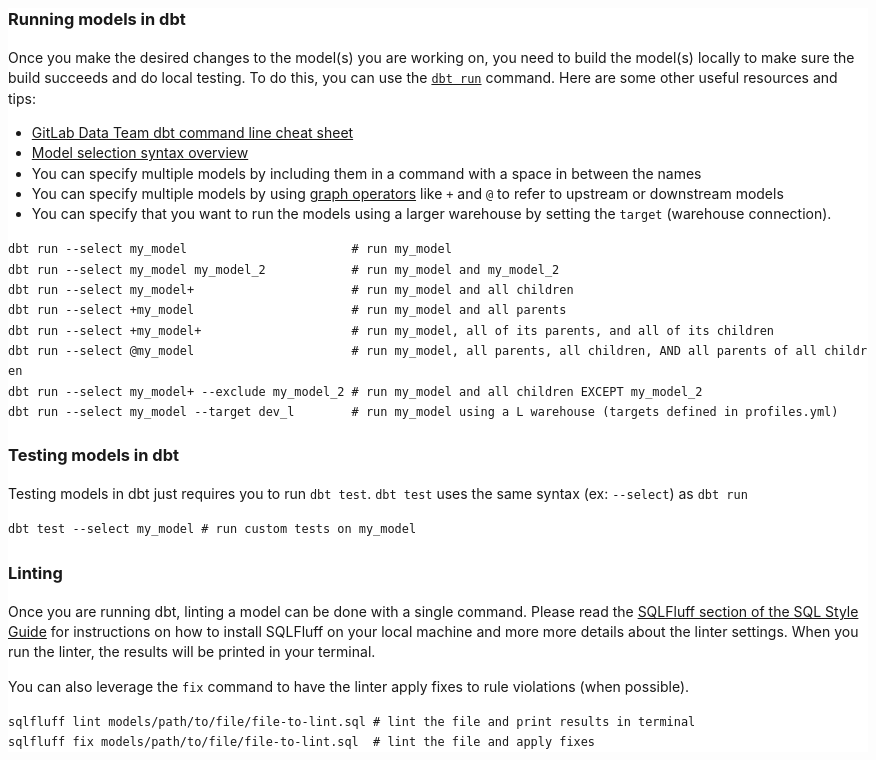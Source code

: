 ### Running models in dbt

Once you make the desired changes to the model(s) you are working on, you need to build
the model(s) locally to make sure the build succeeds and do local testing. To do this,
you can use the [`dbt run`](https://docs.getdbt.com/reference/commands/run) command. Here
are some other useful resources and tips:

- [GitLab Data Team dbt command line cheat sheet](/handbook/business-technology/data-team/platform/dbt-guide/#command-line-cheat-sheet)
- [Model selection syntax overview](https://docs.getdbt.com/reference/node-selection/syntax)
- You can specify multiple models by including them in a command with a space in between the names
- You can specify multiple models by using [graph operators](https://docs.getdbt.com/reference/node-selection/graph-operators)
like `+` and `@` to refer to upstream or downstream models
- You can specify that you want to run the models using a larger warehouse by setting the
`target` (warehouse connection).

```console
dbt run --select my_model                       # run my_model
dbt run --select my_model my_model_2            # run my_model and my_model_2
dbt run --select my_model+                      # run my_model and all children
dbt run --select +my_model                      # run my_model and all parents
dbt run --select +my_model+                     # run my_model, all of its parents, and all of its children
dbt run --select @my_model                      # run my_model, all parents, all children, AND all parents of all children
dbt run --select my_model+ --exclude my_model_2 # run my_model and all children EXCEPT my_model_2
dbt run --select my_model --target dev_l        # run my_model using a L warehouse (targets defined in profiles.yml)
```

### Testing models in dbt

Testing models in dbt just requires you to run `dbt test`. `dbt test` uses the same syntax
(ex: `--select`) as `dbt run`

```console
dbt test --select my_model # run custom tests on my_model
```

### Linting

Once you are running dbt, linting a model can be done with a single command. Please read the
[SQLFluff section of the SQL Style Guide](/handbook/business-technology/data-team/platform/sql-style-guide/#sqlfluff)
for instructions on how to install SQLFluff on your local machine and more more details about
the linter settings. When you run the linter, the results will be printed in your terminal.

You can also leverage the `fix` command to have the linter apply fixes to rule violations
(when possible).

```console
sqlfluff lint models/path/to/file/file-to-lint.sql # lint the file and print results in terminal
sqlfluff fix models/path/to/file/file-to-lint.sql  # lint the file and apply fixes
```
